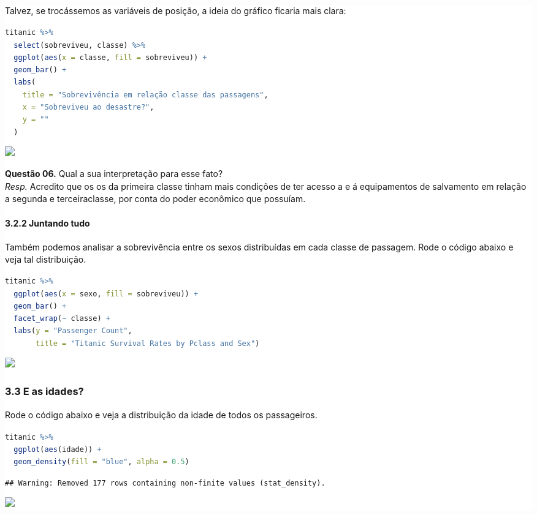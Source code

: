 Talvez, se trocássemos as variáveis de posição, a ideia do gráfico
ficaria mais clara:

``` r
titanic %>% 
  select(sobreviveu, classe) %>% 
  ggplot(aes(x = classe, fill = sobreviveu)) +
  geom_bar() +
  labs(
    title = "Sobrevivência em relação classe das passagens",
    x = "Sobreviveu ao desastre?",
    y = ""
  )
```

![](04_licaoGH_files/figure-gfm/unnamed-chunk-12-1.png)

**Questão 06.** Qual a sua interpretação para esse fato? </br> *Resp.*
Acredito que os os da primeira classe tinham mais condições de ter
acesso a e á equipamentos de salvamento em relação a segunda e
terceiraclasse, por conta do poder econômico que possuíam.

#### 3.2.2 Juntando tudo

Também podemos analisar a sobrevivência entre os sexos distribuídas em
cada classe de passagem. Rode o código abaixo e veja tal distribuição.

``` r
titanic %>% 
  ggplot(aes(x = sexo, fill = sobreviveu)) + 
  geom_bar() +
  facet_wrap(~ classe) +
  labs(y = "Passenger Count",
       title = "Titanic Survival Rates by Pclass and Sex")
```

![](04_licaoGH_files/figure-gfm/unnamed-chunk-13-1.png)

### 3.3 E as idades?

Rode o código abaixo e veja a distribuição da idade de todos os
passageiros.

``` r
titanic %>% 
  ggplot(aes(idade)) +
  geom_density(fill = "blue", alpha = 0.5)
```

    ## Warning: Removed 177 rows containing non-finite values (stat_density).

![](04_licaoGH_files/figure-gfm/unnamed-chunk-14-1.png)

